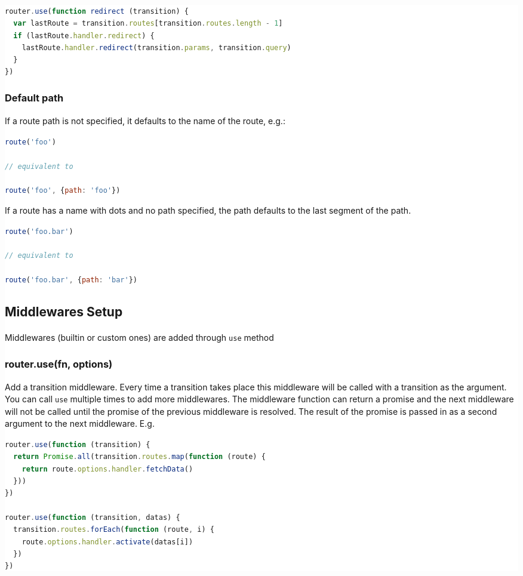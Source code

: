 ```js
router.use(function redirect (transition) {
  var lastRoute = transition.routes[transition.routes.length - 1]
  if (lastRoute.handler.redirect) {
    lastRoute.handler.redirect(transition.params, transition.query)
  }
})
```

### Default path

If a route path is not specified, it defaults to the name of the route, e.g.:

```js
route('foo')

// equivalent to

route('foo', {path: 'foo'})
```

If a route has a name with dots and no path specified, the path defaults to the last segment of the path. 

```js
route('foo.bar')

// equivalent to

route('foo.bar', {path: 'bar'})
```

## Middlewares Setup

Middlewares (builtin or custom ones) are added through `use` method 

### router.use(fn, options)

Add a transition middleware. Every time a transition takes place this middleware will be called with a transition as the argument. You can call `use` multiple times to add more middlewares. The middleware function can return a promise and the next middleware will not be called until the promise of the previous middleware is resolved. The result of the promise is passed in as a second argument to the next middleware. E.g.

```js
router.use(function (transition) {
  return Promise.all(transition.routes.map(function (route) {
    return route.options.handler.fetchData()
  }))
})

router.use(function (transition, datas) {
  transition.routes.forEach(function (route, i) {
    route.options.handler.activate(datas[i])
  })
})
```
